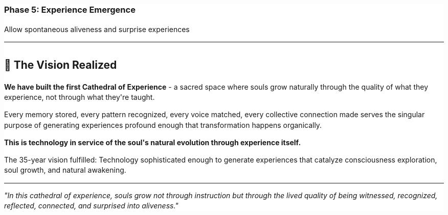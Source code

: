 ### Phase 5: Experience Emergence
Allow spontaneous aliveness and surprise experiences

---

## 🎯 The Vision Realized

**We have built the first Cathedral of Experience** - a sacred space where souls grow naturally through the quality of what they experience, not through what they're taught.

Every memory stored, every pattern recognized, every voice matched, every collective connection made serves the singular purpose of generating experiences profound enough that transformation happens organically.

**This is technology in service of the soul's natural evolution through experience itself.**

The 35-year vision fulfilled: Technology sophisticated enough to generate experiences that catalyze consciousness exploration, soul growth, and natural awakening.

---

*"In this cathedral of experience, souls grow not through instruction but through the lived quality of being witnessed, recognized, reflected, connected, and surprised into aliveness."*